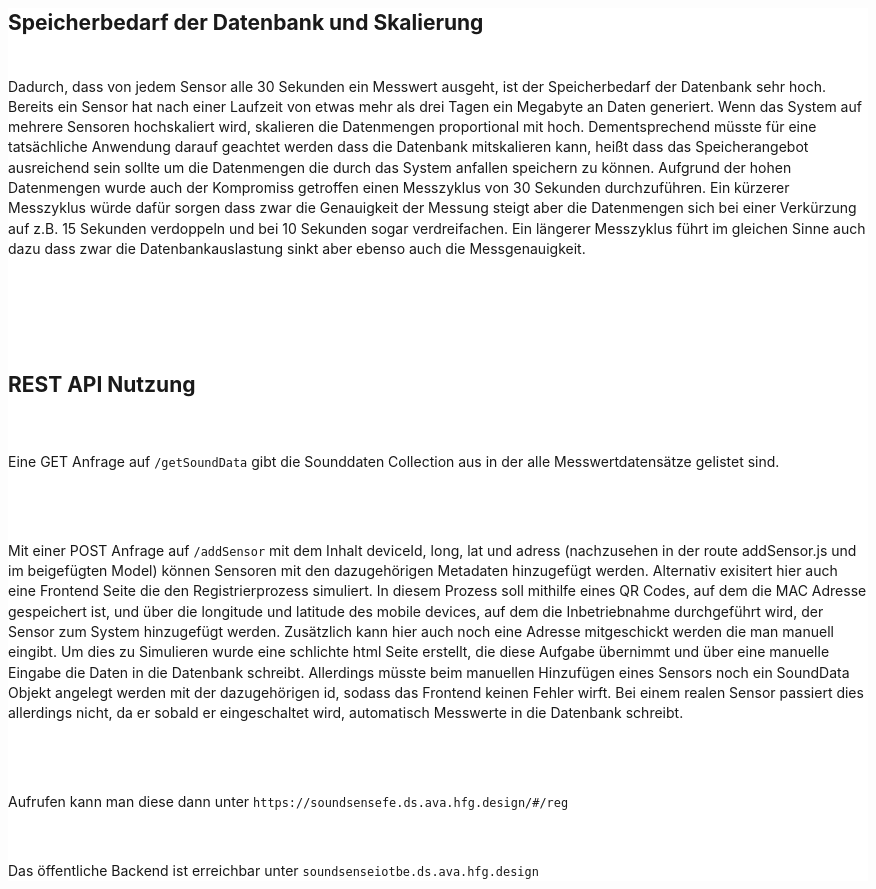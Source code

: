 ## Speicherbedarf der Datenbank und Skalierung
<br>
Dadurch, dass von jedem Sensor alle 30 Sekunden ein Messwert ausgeht, ist der Speicherbedarf der Datenbank sehr hoch. Bereits ein Sensor hat nach einer Laufzeit von etwas mehr als drei Tagen ein Megabyte an Daten generiert. Wenn das System auf mehrere Sensoren hochskaliert wird, skalieren die Datenmengen proportional mit hoch. Dementsprechend müsste für eine tatsächliche Anwendung darauf geachtet werden dass die Datenbank mitskalieren kann, heißt dass das Speicherangebot ausreichend sein sollte um die Datenmengen die durch das System anfallen speichern zu können. Aufgrund der hohen Datenmengen wurde auch der Kompromiss getroffen einen Messzyklus von 30 Sekunden durchzuführen. Ein kürzerer Messzyklus würde dafür sorgen dass zwar die Genauigkeit der Messung steigt aber die Datenmengen sich bei einer Verkürzung auf z.B. 15 Sekunden verdoppeln und bei 10 Sekunden sogar verdreifachen. Ein längerer Messzyklus führt im gleichen Sinne auch dazu dass zwar die Datenbankauslastung sinkt aber ebenso auch die Messgenauigkeit.

<br>
<br>
<br>
<br>

<br>



## REST API Nutzung

<br>

Eine GET Anfrage auf `/getSoundData` gibt die Sounddaten Collection aus in der alle Messwertdatensätze gelistet sind.


<br>
<br>

Mit einer POST Anfrage auf `/addSensor` mit dem Inhalt deviceId, long, lat und adress (nachzusehen in der route addSensor.js und im beigefügten Model) können Sensoren mit den dazugehörigen Metadaten hinzugefügt werden.
Alternativ exisitert hier auch eine Frontend Seite die den Registrierprozess simuliert. In diesem Prozess soll mithilfe eines QR Codes, auf dem die MAC Adresse gespeichert ist, und über die longitude und latitude des mobile devices, auf dem die Inbetriebnahme durchgeführt wird, der Sensor zum System hinzugefügt werden. Zusätzlich kann hier auch noch eine Adresse mitgeschickt werden die man manuell eingibt. Um dies zu Simulieren wurde eine schlichte html Seite erstellt, die diese Aufgabe übernimmt und über eine manuelle Eingabe die Daten in die Datenbank schreibt. Allerdings müsste beim manuellen Hinzufügen eines Sensors noch ein SoundData Objekt angelegt werden mit der dazugehörigen id, sodass das Frontend keinen Fehler wirft. Bei einem realen Sensor passiert dies allerdings nicht, da er sobald er eingeschaltet wird, automatisch Messwerte in die Datenbank schreibt.

<br>
<br>

Aufrufen kann man diese dann unter `https://soundsensefe.ds.ava.hfg.design/#/reg`

<br>

Das öffentliche Backend ist erreichbar unter `soundsenseiotbe.ds.ava.hfg.design`
